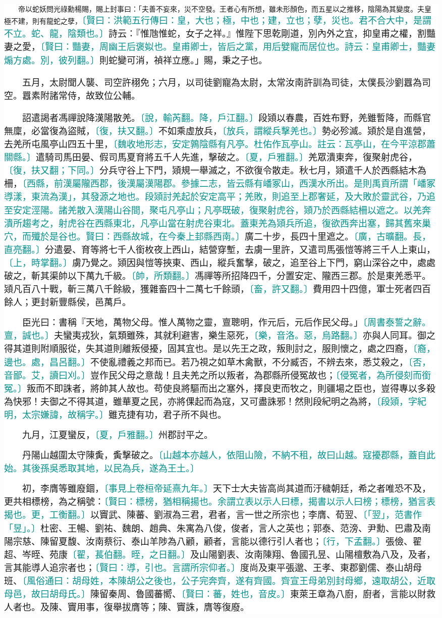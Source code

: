  　　帝以蛇妖問光祿勳楊賜，賜上封事曰：「夫善不妄來，災不空發。王者心有所想，雖未形顏色，而五星以之推移，陰陽為其變度。夫皇極不建，則有龍蛇之孽，</font><font size=4px color="#009090"><font size=4px>〔賢曰：洪範五行傳曰：皇，大也；極，中也；建，立也；孽，災也。君不合大中，是謂不立。蛇、龍，陰類也。〕</font></font><font size=4px>詩云：『惟虺惟蛇，女子之祥。』惟陛下思乾剛道，別內外之宜，抑皇甫之權，割豔妻之愛，</font><font size=4px color="#009090"><font size=4px>〔賢曰：豔妻，周幽王后褒姒也。皇甫卿士，皆后之黨，用后嬖寵而居位也。詩云：皇甫卿士，豔妻煽方處。別，彼列翻。〕</font></font><font size=4px>則蛇變可消，禎祥立應。」賜，秉之子也。

 　　五月，太尉聞人襲、司空許栩免；六月，以司徒劉寵為太尉，太常汝南許訓為司徒，太僕長沙劉囂為司空。囂素附諸常侍，故致位公輔。

 　　詔遣謁者馮禪說降漢陽散羌。</font><font size=4px color="#009090"><font size=4px>〔說，輸芮翻。降，戶江翻。〕</font></font><font size=4px>段熲以春農，百姓布野，羌雖暫降，而縣官無廩，必當復為盜賊，</font><font size=4px color="#009090"><font size=4px>〔復，扶又翻。〕</font></font><font size=4px>不如乘虛放兵，</font><font size=4px color="#009090"><font size=4px>〔放兵，謂縱兵擊羌也。〕</font></font><font size=4px>勢必殄滅。熲於是自進營，去羌所屯風亭山四五十里，</font><font size=4px color="#009090"><font size=4px>〔魏收地形志，安定鶉陰縣有凡亭。杜佑作瓦亭山。註云：瓦亭山，在今平涼郡蕭關縣。〕</font></font><font size=4px>遣騎司馬田晏、假司馬夏育將五千人先進，擊破之。</font><font size=4px color="#009090"><font size=4px>〔夏，戶雅翻。〕</font></font><font size=4px>羌眾潰東奔，復聚射虎谷，</font><font size=4px color="#009090"><font size=4px>〔復，扶又翻；下同。〕</font></font><font size=4px>分兵守谷上下門，熲規一舉滅之，不欲復令散走。秋七月，熲遣千人於西縣結木為柵，</font><font size=4px color="#009090"><font size=4px>〔西縣，前漢屬隴西郡，後漢屬漢陽郡。參據二志，皆云縣有嶓冢山，西漢水所出。是則禹貢所謂「嶓冢導漾，東流為漢」，其發源之地也。段熲討羌起於安定高平；羌敗，則追至上郡奢延，及大敗於靈武谷，乃追至安定涇陽。諸羌散入漢陽山谷間，聚屯凡亭山；凡亭既破，復聚射虎谷，熲乃於西縣結柵以遮之。以羌奔潰所趨考之，射虎谷在西縣東北，凡亭山當在射虎谷東北。蓋東羌為熲兵所追，復欲西奔出塞，歸其舊來巢穴，而殲於是谷也。賢曰：西縣故城，在今秦上邽縣西南。〕</font></font><font size=4px>廣二十步，長四十里遮之。</font><font size=4px color="#009090"><font size=4px>〔廣，古曠翻。長，直亮翻。〕</font></font><font size=4px>分遣晏、育等將七千人銜枚夜上西山，結營穿塹，去虜一里許，又遣司馬張愷等將三千人上東山，</font><font size=4px color="#009090"><font size=4px>〔上，時掌翻。〕</font></font><font size=4px>虜乃覺之。熲因與愷等挾東、西山，縱兵奮擊，破之，追至谷上下門，窮山深谷之中，處處破之，斬其渠帥以下萬九千級。</font><font size=4px color="#009090"><font size=4px>〔帥，所類翻。〕</font></font><font size=4px>馮禪等所招降四千，分置安定、隴西三郡。於是東羌悉平。熲凡百八十戰，斬三萬八千餘級，獲雜畜四十二萬七千餘頭，</font><font size=4px color="#009090"><font size=4px>〔畜，許又翻。〕</font></font><font size=4px>費用四十四億，軍士死者四百餘人；更封新豐縣侯，邑萬戶。

 　　臣光曰：書稱『天地，萬物父母。惟人萬物之靈，亶聰明，作元后，元后作民父母。」</font><font size=4px color="#009090"><font size=4px>〔周書泰誓之辭。亶，誠也。〕</font></font><font size=4px>夫蠻夷戎狄，氣類雖殊，其就利避害，樂生惡死，</font><font size=4px color="#009090"><font size=4px>〔樂，音洛。惡，烏路翻。〕</font></font><font size=4px>亦與人同耳。御之得其道則附順服從，失其道則離叛侵擾，固其宜也。是以先王之政，叛則討之，服則懷之，處之四裔，</font><font size=4px color="#009090"><font size=4px>〔裔，邊也。處，昌呂翻。〕</font></font><font size=4px>不使亂禮義之邦而已。若乃視之如草木禽獸，不分臧否，不辨去來，悉艾殺之，</font><font size=4px color="#009090"><font size=4px>〔否，音鄙。艾，讀曰刈。〕</font></font><font size=4px>豈作民父母之意哉！且夫羌之所以叛者，為郡縣所侵冤故也；</font><font size=4px color="#009090"><font size=4px>〔侵冤者，為所侵刻而銜冤。〕</font></font><font size=4px>叛而不即誅者，將帥其人故也。苟使良將驅而出之塞外，擇良吏而牧之，則疆場之臣也，豈得專以多殺為快邪！夫御之不得其道，雖華夏之民，亦將倮起而為寇，又可盡誅邪！然則段紀明之為將，</font><font size=4px color="#009090"><font size=4px>〔段熲，字紀明，太宗嫌諱，故稱字。〕</font></font><font size=4px>雖克捷有功，君子所不與也。

 　　九月，江夏蠻反，</font><font size=4px color="#009090"><font size=4px>〔夏，戶雅翻。〕</font></font><font size=4px>州郡討平之。

 　　丹陽山越圍太守陳夤，夤擊破之。</font><font size=4px color="#009090"><font size=4px>〔山越本亦越人，依阻山險，不納不租，故曰山越。寇擾郡縣，蓋自此始。其後孫吳悉取其地，以民為兵，遂為王土。〕</font></font><font size=4px>

 　　初，李膺等雖廢錮，</font><font size=4px color="#009090"><font size=4px>〔事見上卷桓帝延熹九年。〕</font></font><font size=4px>天下士大夫皆高尚其道而汙穢朝廷，希之者唯恐不及，更共相標榜，為之稱號：</font><font size=4px color="#009090"><font size=4px>〔賢曰：標榜，猶相稱揚也。余謂立表以示人曰標，揭書以示人曰榜；標榜，猶言表揭也。更，工衡翻。〕</font></font><font size=4px>以竇武、陳蕃、劉淑為三君，君者，言一世之所宗也；李膺、荀翌、</font><font size=4px color="#009090"><font size=4px>〔「翌」，范書作「昱」。〕</font></font><font size=4px>杜密、王暢、劉祐、魏朗、趙典、朱寓為八俊，俊者，言人之英也；郭泰、范滂、尹勳、巴肅及南陽宗慈、陳留夏馥、汝南蔡衍、泰山羊陟為八顧，顧者，言能以德行引人者也；</font><font size=4px color="#009090"><font size=4px>〔行，下孟翻。〕</font></font><font size=4px>張儉、翟超、岑晊、苑康</font><font size=4px color="#009090"><font size=4px>〔翟，萇伯翻。晊，之日翻。〕</font></font><font size=4px>及山陽劉表、汝南陳翔、魯國孔昱、山陽檀敷為八及，及者，言其能導人追宗者也；</font><font size=4px color="#009090"><font size=4px>〔賢曰：導，引也。言謂所宗仰者。〕</font></font><font size=4px>度尚及東平張邈、王孝、東郡劉儒、泰山胡母班、</font><font size=4px color="#009090"><font size=4px>〔風俗通曰：胡母姓，本陳胡公之後也，公子完奔齊，遂有齊國。齊宣王母弟別封母鄉，遠取胡公，近取母邑，故曰胡母氏。〕</font></font><font size=4px>陳留秦周、魯國蕃嚮、</font><font size=4px color="#009090"><font size=4px>〔賢曰：蕃，姓也，音皮。〕</font></font><font size=4px>東萊王章為八廚，廚者，言能以財救人者也。及陳、竇用事，復舉拔膺等；陳、竇誅，膺等復廢。
